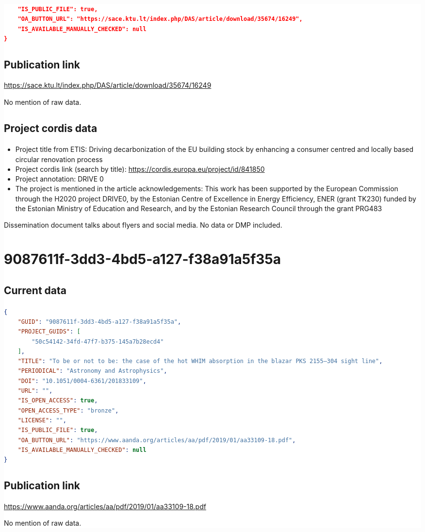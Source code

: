 ```json
    "IS_PUBLIC_FILE": true,
    "OA_BUTTON_URL": "https://sace.ktu.lt/index.php/DAS/article/download/35674/16249",
    "IS_AVAILABLE_MANUALLY_CHECKED": null
}
```
## Publication link
https://sace.ktu.lt/index.php/DAS/article/download/35674/16249

No mention of raw data.

## Project cordis data
- Project title from ETIS: Driving decarbonization of the EU building stock by enhancing a consumer centred and locally based circular renovation process
- Project cordis link (search by title): https://cordis.europa.eu/project/id/841850
- Project annotation: DRIVE 0
- The project is mentioned in the article acknowledgements: This work has been supported by the European Commission through the H2020 project DRIVE0, by the Estonian Centre of Excellence in Energy Efficiency, ENER (grant TK230) funded by the Estonian Ministry of Education and Research, and by the Estonian Research Council through the grant PRG483

Dissemination document talks about flyers and social media. No data or DMP included.


# 9087611f-3dd3-4bd5-a127-f38a91a5f35a
## Current data
```json
{
    "GUID": "9087611f-3dd3-4bd5-a127-f38a91a5f35a",
    "PROJECT_GUIDS": [
        "50c54142-34fd-47f7-b375-145a7b28ecd4"
    ],
    "TITLE": "To be or not to be: the case of the hot WHIM absorption in the blazar PKS 2155–304 sight line",
    "PERIODICAL": "Astronomy and Astrophysics",
    "DOI": "10.1051/0004-6361/201833109",
    "URL": "",
    "IS_OPEN_ACCESS": true,
    "OPEN_ACCESS_TYPE": "bronze",
    "LICENSE": "",
    "IS_PUBLIC_FILE": true,
    "OA_BUTTON_URL": "https://www.aanda.org/articles/aa/pdf/2019/01/aa33109-18.pdf",
    "IS_AVAILABLE_MANUALLY_CHECKED": null
}
```
## Publication link
https://www.aanda.org/articles/aa/pdf/2019/01/aa33109-18.pdf

No mention of raw data.
